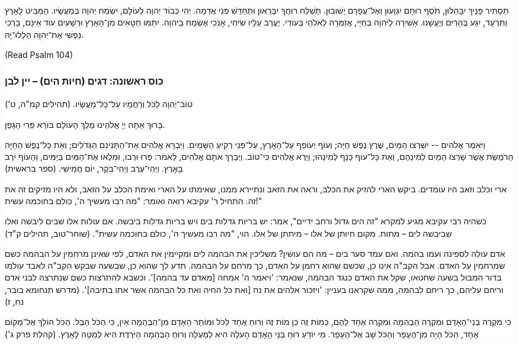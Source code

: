 תַּסְתִּיר פָּנֶיךָ יִבָּהֵלוּן, תֹּסֵף רוּחָם יִגְוָעוּן וְאֶל־עֲפָרָם יְשׁוּבוּן. תְּשַׁלַּח רוּחֲךָ יִבָּרֵאוּן וּתְחַדֵּשׁ פְּנֵי אֲדָמָה.
יְהִי כְבוֹד יְהוָה לְעוֹלָם, יִשְׂמַח יְהוָה בְּמַעֲשָׂיו. הַמַּבִּיט לָאָרֶץ וַתִּרְעָד, יִגַּע בֶּהָרִים וְיֶעֱשָׁנוּ.
אָשִׁירָה לַיהוָה בְּחַיָּי, אֲזַמְּרָה לֵאלֹהַי בְּעוֹדִי. יֶעֱרַב עָלָיו שִׂיחִי, אָנֹכִי אֶשְׂמַח בַּיהוָה.
יִתַּמּוּ חַטָּאִים מִן־הָאָרֶץ וּרְשָׁעִים עוֹד אֵינָם,
בָּרְכִי נַפְשִׁי אֶת־יְהוָה הַלְלוּ־יָהּ.
</span></div>
</td>
 
<td style="vertical-align:top;" width="53%">
<div class="english" lang="en">
(Read Psalm 104)
</div></td>
</tr>


<tr>
<td style="vertical-align:top;" width="46%">
<div class="liturgy" lang="he">
<h3>כוס ראשונה: דגים (חיות הים) – יין לבן</h3>

טוֹב־יְהוָה לַכֹּל וְרַחֲמָיו עַל־כָּל־מַעֲשָׂיו. 
(תהילים קמ"ה, ט')

בָּרוּךְ אַתָּה יְיָ אֱלֹהֵינוּ מֶלֶךְ הָעוֹלָם בּוֹרֵא פְּרִי הַגָפֶן.

וַיֹּאמֶר אֱלֹהִים -- יִשְׁרְצוּ הַמַּיִם, שֶׁרֶץ נֶפֶשׁ חַיָּה; וְעוֹף יְעוֹפֵף עַל־הָאָרֶץ, עַל־פְּנֵי רְקִיעַ הַשָּׁמָיִם.
וַיִּבְרָא אֱלֹהִים אֶת־הַתַּנִּינִם הַגְּדֹלִים; וְאֵת כָּל־נֶפֶשׁ הַחַיָּה הָרֹמֶשֶׂת אֲשֶׁר שָׁרְצוּ הַמַּיִם לְמִינֵהֶם, וְאֵת כָּל־עוֹף כָּנָף לְמִינֵהוּ; וַיַּרְא אֱלֹהִים כִּי־טוֹב. וַיְבָרֶךְ אֹתָם אֱלֹהִים, לֵאמֹר: פְּרוּ וּרְבוּ, וּמִלְאוּ אֶת־הַמַּיִם בַּיַּמִּים, וְהָעוֹף יִרֶב בָּאָרֶץ. וַיְהִי־עֶרֶב וַיְהִי־בֹקֶר, יוֹם חֲמִישִׁי. (ספר בראשית)
 
ארי וכלב וזאב היו עומדים. ביקש הארי להזיק את הכלב, וראה את הזאב ונתיירא ממנו, שאימתו על הארי ואימת הכלב על הזאב, ולא היו מזיקים זה את זה. התחיל ר' עקיבא רואה ואומר: "מה רבו מעשיך ה', כולם בחוכמה עשית!"

כשהיה רבי עקיבא מגיע למקרא "זה הים גדול ורחב ידיים", אמר: יש בריות גדלות בים ויש בריות גדלות ביבשה. אם עולות אלו שבים ליבשה ואלו שביבשה לים – מתות. מקום חיותן של אלו – מיתתן של אלו. הוי, "מה רבו מעשיך ה', כולם בחוכמה עשית". (שוחר־טוב, תהילים ק"ד)

אדם עולה לספינה ועמו בהמה. ואם עמד סער בים – מה הם עושין? משליכין את הבהמה לים ומקיימין את האדם, לפי שאינן מרחמין על הבהמה כשם שמרחמין על האדם.
אבל הקב"ה אינו כן, שכשם שהוא רחמן על האדם, כך מרחם על הבהמה. תדע לך שהוא כן, שבשעה שבקש הקב"ה לאבד עולמו בדור המבול בשעה שחטאו, שקל את האדם כנגד הבהמה, שנאמר: 'ויאמר ה' אמחה [מאדם עד בהמה]'. וכשבא להתרצות כשם שנתרצה לבני אדם וריחם עליהם, כך ריחם לבהמה, ממה שקראנו בעניין: 'ויזכור אלהים את נח [ואת כל החיה ואת כל הבהמה אשר אתו בתיבה]'. (מדרש תנחומא בובר, נח, ז)

כִּי מִקְרֶה בְנֵי־הָאָדָם וּמִקְרֶה הַבְּהֵמָה וּמִקְרֶה אֶחָד לָהֶם,
כְּמוֹת זֶה כֵּן מוֹת זֶה וְרוּחַ אֶחָד לַכֹּל וּמוֹתַר הָאָדָם מִן־הַבְּהֵמָה אָיִן, כִּי הַכֹּל הָבֶל.
הַכֹּל הוֹלֵךְ אֶל־מָקוֹם אֶחָד, הַכֹּל הָיָה מִן־הֶעָפָר וְהַכֹּל שָׁב אֶל־הֶעָפָר.
מִי יוֹדֵעַ רוּחַ בְּנֵי הָאָדָם הָעֹלָה הִיא לְמָעְלָה וְרוּחַ הַבְּהֵמָה הַיֹּרֶדֶת הִיא לְמַטָּה לָאָרֶץ. 
(קהלת פרק ג')
